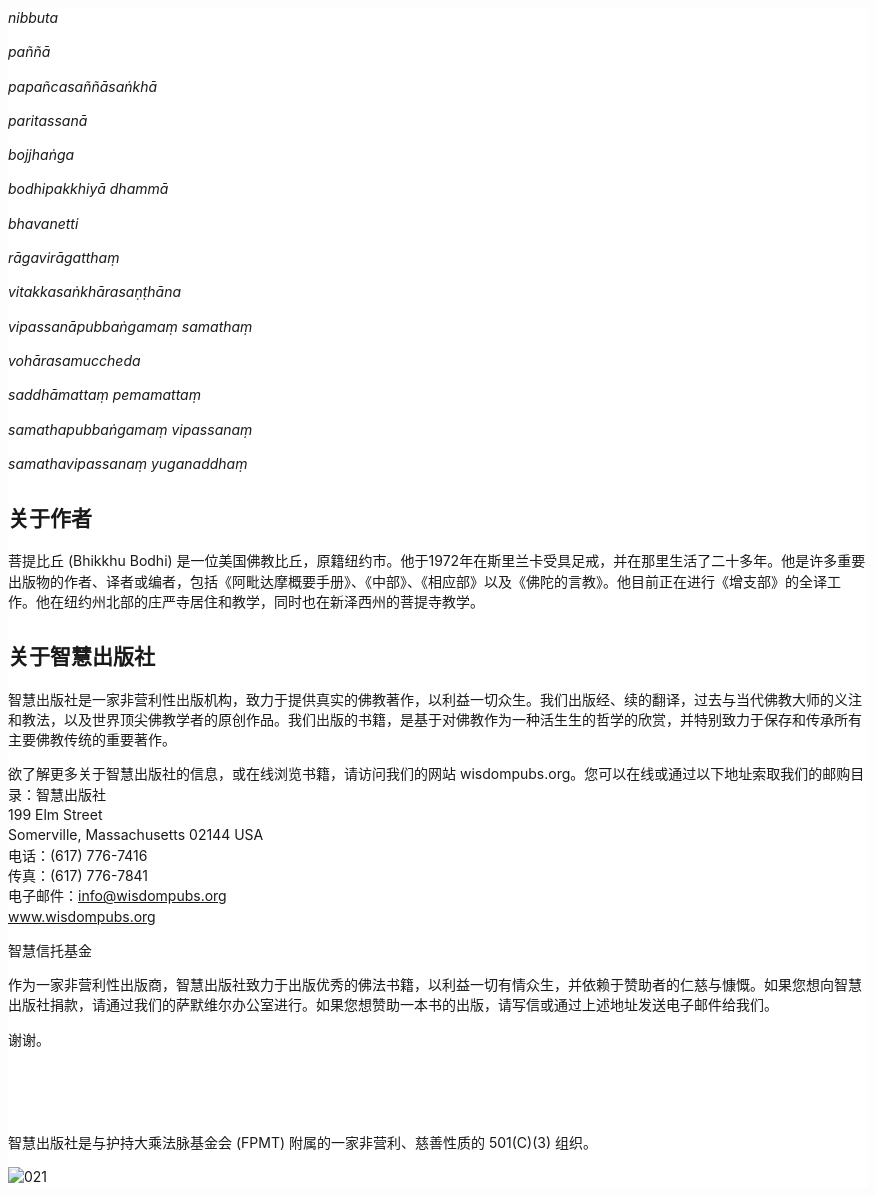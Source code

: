 _nibbuta_

_paññā_

_papañcasaññāsaṅkhā_

_paritassanā_

_bojjhaṅga_

_bodhipakkhiyā dhammā_

_bhavanetti_

_rāgavirāgatthaṃ_

_vitakkasaṅkhārasaṇṭhāna_

_vipassanāpubbaṅgamaṃ samathaṃ_

_vohārasamuccheda_

_saddhāmattaṃ pemamattaṃ_

_samathapubbaṅgamaṃ vipassanaṃ_

_samathavipassanaṃ yuganaddhaṃ_

## 关于作者

菩提比丘 (Bhikkhu Bodhi) 是一位美国佛教比丘，原籍纽约市。他于1972年在斯里兰卡受具足戒，并在那里生活了二十多年。他是许多重要出版物的作者、译者或编者，包括《阿毗达摩概要手册》、《中部》、《相应部》以及《佛陀的言教》。他目前正在进行《增支部》的全译工作。他在纽约州北部的庄严寺居住和教学，同时也在新泽西州的菩提寺教学。

## 关于智慧出版社

智慧出版社是一家非营利性出版机构，致力于提供真实的佛教著作，以利益一切众生。我们出版经、续的翻译，过去与当代佛教大师的义注和教法，以及世界顶尖佛教学者的原创作品。我们出版的书籍，是基于对佛教作为一种活生生的哲学的欣赏，并特别致力于保存和传承所有主要佛教传统的重要著作。

欲了解更多关于智慧出版社的信息，或在线浏览书籍，请访问我们的网站 wisdompubs.org。您可以在线或通过以下地址索取我们的邮购目录：智慧出版社  
199 Elm Street  
Somerville, Massachusetts 02144 USA  
电话：(617) 776-7416  
传真：(617) 776-7841  
电子邮件：info@wisdompubs.org  
www.wisdompubs.org

智慧信托基金

作为一家非营利性出版商，智慧出版社致力于出版优秀的佛法书籍，以利益一切有情众生，并依赖于赞助者的仁慈与慷慨。如果您想向智慧出版社捐款，请通过我们的萨默维尔办公室进行。如果您想赞助一本书的出版，请写信或通过上述地址发送电子邮件给我们。

谢谢。

   

   

智慧出版社是与护持大乘法脉基金会 (FPMT) 附属的一家非营利、慈善性质的 501(C)(3) 组织。

![021](edit_9780861719969_oeb_021_r1.gif)